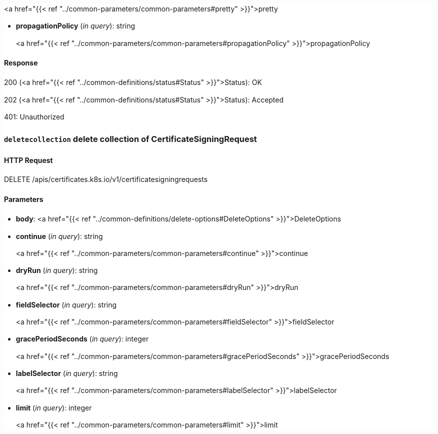   <a href="{{< ref "../common-parameters/common-parameters#pretty" >}}">pretty</a>


- **propagationPolicy** (*in query*): string

  <a href="{{< ref "../common-parameters/common-parameters#propagationPolicy" >}}">propagationPolicy</a>



#### Response


200 (<a href="{{< ref "../common-definitions/status#Status" >}}">Status</a>): OK

202 (<a href="{{< ref "../common-definitions/status#Status" >}}">Status</a>): Accepted

401: Unauthorized


### `deletecollection` delete collection of CertificateSigningRequest

#### HTTP Request

DELETE /apis/certificates.k8s.io/v1/certificatesigningrequests

#### Parameters


- **body**: <a href="{{< ref "../common-definitions/delete-options#DeleteOptions" >}}">DeleteOptions</a>

  


- **continue** (*in query*): string

  <a href="{{< ref "../common-parameters/common-parameters#continue" >}}">continue</a>


- **dryRun** (*in query*): string

  <a href="{{< ref "../common-parameters/common-parameters#dryRun" >}}">dryRun</a>


- **fieldSelector** (*in query*): string

  <a href="{{< ref "../common-parameters/common-parameters#fieldSelector" >}}">fieldSelector</a>


- **gracePeriodSeconds** (*in query*): integer

  <a href="{{< ref "../common-parameters/common-parameters#gracePeriodSeconds" >}}">gracePeriodSeconds</a>


- **labelSelector** (*in query*): string

  <a href="{{< ref "../common-parameters/common-parameters#labelSelector" >}}">labelSelector</a>


- **limit** (*in query*): integer

  <a href="{{< ref "../common-parameters/common-parameters#limit" >}}">limit</a>
